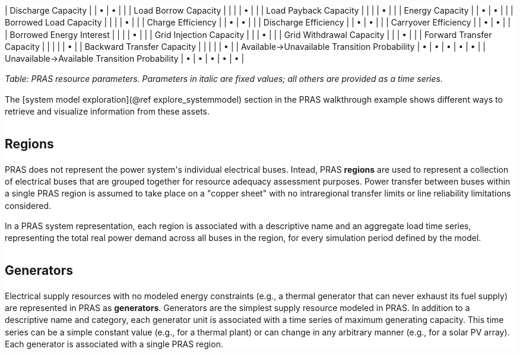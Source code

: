 | Discharge Capacity | | • | • | |
| Load Borrow Capacity | | | | • | |
| Load Payback Capacity | | | | • | |
| Energy Capacity | | • | • | |
| Borrowed Load Capacity | | | | • | |
| Charge Efficiency | | • | • | |
| Discharge Efficiency | | • | • | |
| Carryover Efficiency | | • | • | |
| Borrowed Energy Interest | | | | • | |
| Grid Injection Capacity | | | • | |
| Grid Withdrawal Capacity | | | • | |
| Forward Transfer Capacity | | | | | • |
| Backward Transfer Capacity | | | | | • |
| Available→Unavailable Transition Probability | • | • | • | • | • |
| Unavailable→Available Transition Probability | • | • | • | • | • |

*Table: PRAS resource parameters. Parameters in italic are fixed values; all others are provided as a time series.*

The [system model exploration](@ref explore_systemmodel) section in the PRAS walkthrough 
example shows different ways to retrieve and visualize information from these assets.

## Regions
PRAS does not represent the power system's individual electrical buses. Intead,
PRAS **regions** are used to represent a collection of electrical buses
that are grouped together for resource adequacy assessment purposes. Power
transfer between buses within a single PRAS region is assumed to take place on
a "copper sheet" with no intraregional transfer limits or line reliability
limitations considered.

In a PRAS system representation, each region is associated with a descriptive
name and an aggregate load time series, representing the total real power
demand across all buses in the region, for every simulation period defined
by the model.

## Generators

Electrical supply resources with no modeled energy constraints (e.g., a thermal
generator that can never exhaust its fuel supply) are represented in PRAS as
**generators**. Generators are the simplest supply resource modeled in
PRAS. In addition to a descriptive name and category, each generator unit is
associated with a time series of maximum generating capacity. This
time series can be a simple constant value (e.g., for a thermal plant) or can
change in any arbitrary manner (e.g., for a solar PV array). Each generator is
associated with a single PRAS region.
